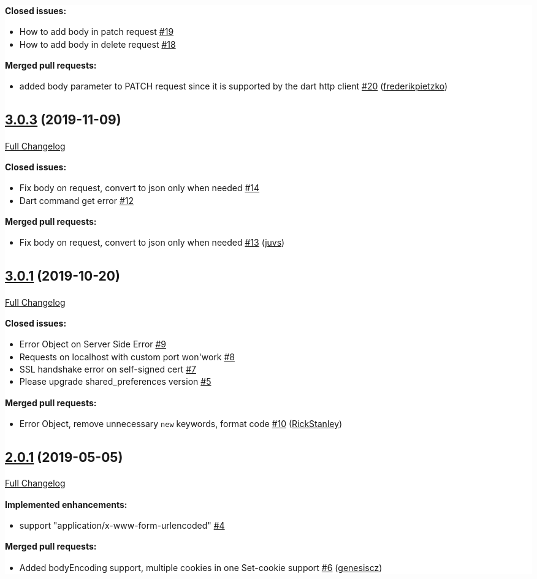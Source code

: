 **Closed issues:**

- How to add body in patch request [\#19](https://github.com/jossef/requests/issues/19)
- How to add body in delete request [\#18](https://github.com/jossef/requests/issues/18)

**Merged pull requests:**

- added body parameter to PATCH request since it is supported by the dart http client [\#20](https://github.com/jossef/requests/pull/20) ([frederikpietzko](https://github.com/frederikpietzko))

## [3.0.3](https://github.com/jossef/requests/tree/3.0.3) (2019-11-09)

[Full Changelog](https://github.com/jossef/requests/compare/3.0.1...3.0.3)

**Closed issues:**

- Fix body on request, convert to json only when needed [\#14](https://github.com/jossef/requests/issues/14)
- Dart command get error [\#12](https://github.com/jossef/requests/issues/12)

**Merged pull requests:**

- Fix body on request, convert to json only when needed [\#13](https://github.com/jossef/requests/pull/13) ([juvs](https://github.com/juvs))

## [3.0.1](https://github.com/jossef/requests/tree/3.0.1) (2019-10-20)

[Full Changelog](https://github.com/jossef/requests/compare/2.0.1...3.0.1)

**Closed issues:**

- Error Object on Server Side Error [\#9](https://github.com/jossef/requests/issues/9)
- Requests on localhost with custom port won'work [\#8](https://github.com/jossef/requests/issues/8)
- SSL handshake error on self-signed cert [\#7](https://github.com/jossef/requests/issues/7)
- Please upgrade shared\_preferences version [\#5](https://github.com/jossef/requests/issues/5)

**Merged pull requests:**

- Error Object, remove unnecessary `new` keywords, format code [\#10](https://github.com/jossef/requests/pull/10) ([RickStanley](https://github.com/RickStanley))

## [2.0.1](https://github.com/jossef/requests/tree/2.0.1) (2019-05-05)

[Full Changelog](https://github.com/jossef/requests/compare/1.0.2...2.0.1)

**Implemented enhancements:**

- support "application/x-www-form-urlencoded" [\#4](https://github.com/jossef/requests/issues/4)

**Merged pull requests:**

- Added bodyEncoding support, multiple cookies in one Set-cookie support [\#6](https://github.com/jossef/requests/pull/6) ([genesiscz](https://github.com/genesiscz))
